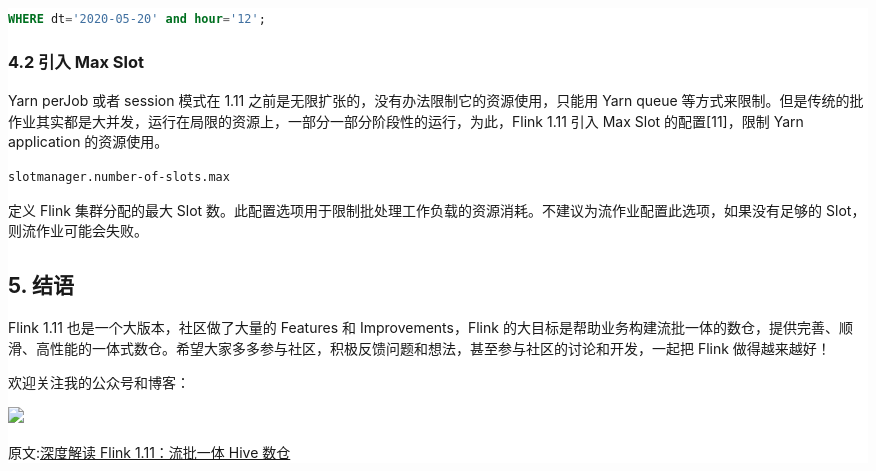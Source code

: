 ```sql
WHERE dt='2020-05-20' and hour='12';
```

### 4.2 引入 Max Slot

Yarn perJob 或者 session 模式在 1.11 之前是无限扩张的，没有办法限制它的资源使用，只能用 Yarn queue 等方式来限制。但是传统的批作业其实都是大并发，运行在局限的资源上，一部分一部分阶段性的运行，为此，Flink 1.11 引入 Max Slot 的配置[11]，限制 Yarn application 的资源使用。
```
slotmanager.number-of-slots.max
```
定义 Flink 集群分配的最大 Slot 数。此配置选项用于限制批处理工作负载的资源消耗。不建议为流作业配置此选项，如果没有足够的 Slot，则流作业可能会失败。

## 5. 结语

Flink 1.11 也是一个大版本，社区做了大量的 Features 和 Improvements，Flink 的大目标是帮助业务构建流批一体的数仓，提供完善、顺滑、高性能的一体式数仓。希望大家多多参与社区，积极反馈问题和想法，甚至参与社区的讨论和开发，一起把 Flink 做得越来越好！

欢迎关注我的公众号和博客：

![](https://github.com/sjf0115/ImageBucket/blob/main/Other/smartsi.jpg?raw=true)

原文:[深度解读 Flink 1.11：流批一体 Hive 数仓](https://mp.weixin.qq.com/s/5GjZw0A0kMLEv2eLd6Dsag)
